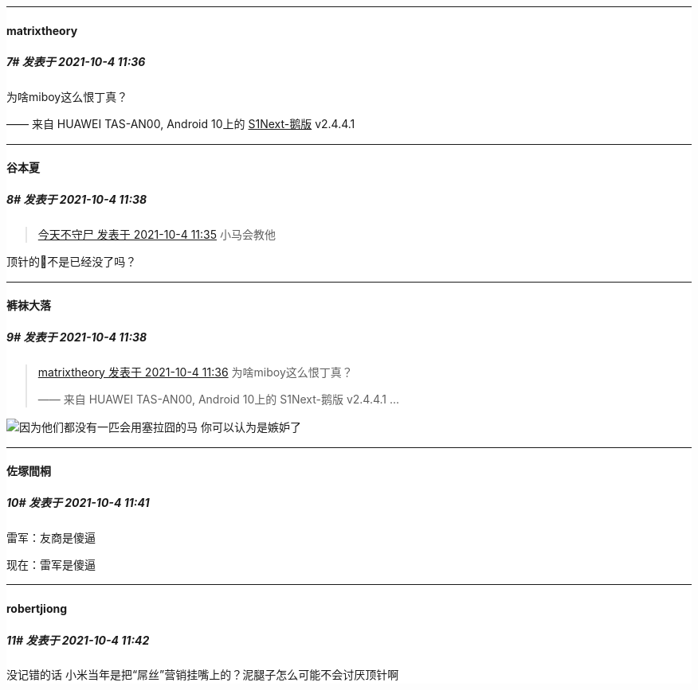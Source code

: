 
*****

####  matrixtheory  
##### 7#       发表于 2021-10-4 11:36


为啥miboy这么恨丁真？

—— 来自 HUAWEI TAS-AN00, Android 10上的 [S1Next-鹅版](https://github.com/ykrank/S1-Next/releases) v2.4.4.1


*****

####  谷本夏  
##### 8#       发表于 2021-10-4 11:38


<blockquote><a href="httphttps://bbs.saraba1st.com/2b/forum.php?mod=redirect&amp;goto=findpost&amp;pid=52988455&amp;ptid=2030183" target="_blank">今天不守尸 发表于 2021-10-4 11:35</a>
小马会教他</blockquote>
顶针的🐴不是已经没了吗？


*****

####  裤袜大落  
##### 9#       发表于 2021-10-4 11:38


<blockquote><a href="httphttps://bbs.saraba1st.com/2b/forum.php?mod=redirect&amp;goto=findpost&amp;pid=52988470&amp;ptid=2030183" target="_blank">matrixtheory 发表于 2021-10-4 11:36</a>
为啥miboy这么恨丁真？

—— 来自 HUAWEI TAS-AN00, Android 10上的 S1Next-鹅版 v2.4.4.1 ...</blockquote>
<img src="https://static.saraba1st.com/image/smiley/face2017/067.png" referrerpolicy="no-referrer">因为他们都没有一匹会用塞拉囧的马 你可以认为是嫉妒了


*****

####  佐塚間桐  
##### 10#       发表于 2021-10-4 11:41


雷军：友商是傻逼


现在：雷军是傻逼


*****

####  robertjiong  
##### 11#       发表于 2021-10-4 11:42


没记错的话 小米当年是把“屌丝”营销挂嘴上的？泥腿子怎么可能不会讨厌顶针啊
